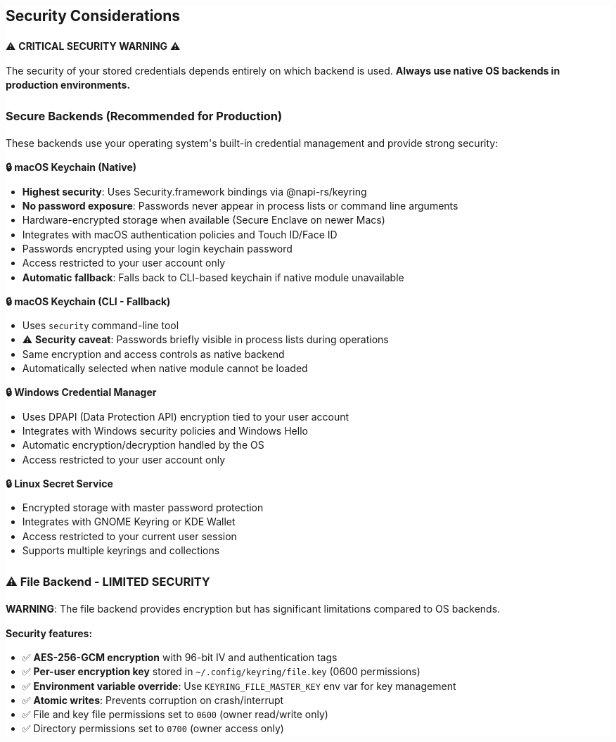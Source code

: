 ## Security Considerations

⚠️ **CRITICAL SECURITY WARNING** ⚠️

The security of your stored credentials depends entirely on which backend is used. **Always use native OS backends in production environments.**

### Secure Backends (Recommended for Production)

These backends use your operating system's built-in credential management and provide strong security:

**🔒 macOS Keychain (Native)**

- **Highest security**: Uses Security.framework bindings via @napi-rs/keyring
- **No password exposure**: Passwords never appear in process lists or command line arguments
- Hardware-encrypted storage when available (Secure Enclave on newer Macs)
- Integrates with macOS authentication policies and Touch ID/Face ID
- Passwords encrypted using your login keychain password
- Access restricted to your user account only
- **Automatic fallback**: Falls back to CLI-based keychain if native module unavailable

**🔒 macOS Keychain (CLI - Fallback)**

- Uses `security` command-line tool
- ⚠️ **Security caveat**: Passwords briefly visible in process lists during operations
- Same encryption and access controls as native backend
- Automatically selected when native module cannot be loaded

**🔒 Windows Credential Manager**

- Uses DPAPI (Data Protection API) encryption tied to your user account
- Integrates with Windows security policies and Windows Hello
- Automatic encryption/decryption handled by the OS
- Access restricted to your user account only

**🔒 Linux Secret Service**

- Encrypted storage with master password protection
- Integrates with GNOME Keyring or KDE Wallet
- Access restricted to your current user session
- Supports multiple keyrings and collections

### ⚠️ File Backend - LIMITED SECURITY

**WARNING**: The file backend provides encryption but has significant limitations compared to OS backends.

**Security features:**

- ✅ **AES-256-GCM encryption** with 96-bit IV and authentication tags
- ✅ **Per-user encryption key** stored in `~/.config/keyring/file.key` (0600 permissions)
- ✅ **Environment variable override**: Use `KEYRING_FILE_MASTER_KEY` env var for key management
- ✅ **Atomic writes**: Prevents corruption on crash/interrupt
- ✅ File and key file permissions set to `0600` (owner read/write only)
- ✅ Directory permissions set to `0700` (owner access only)
